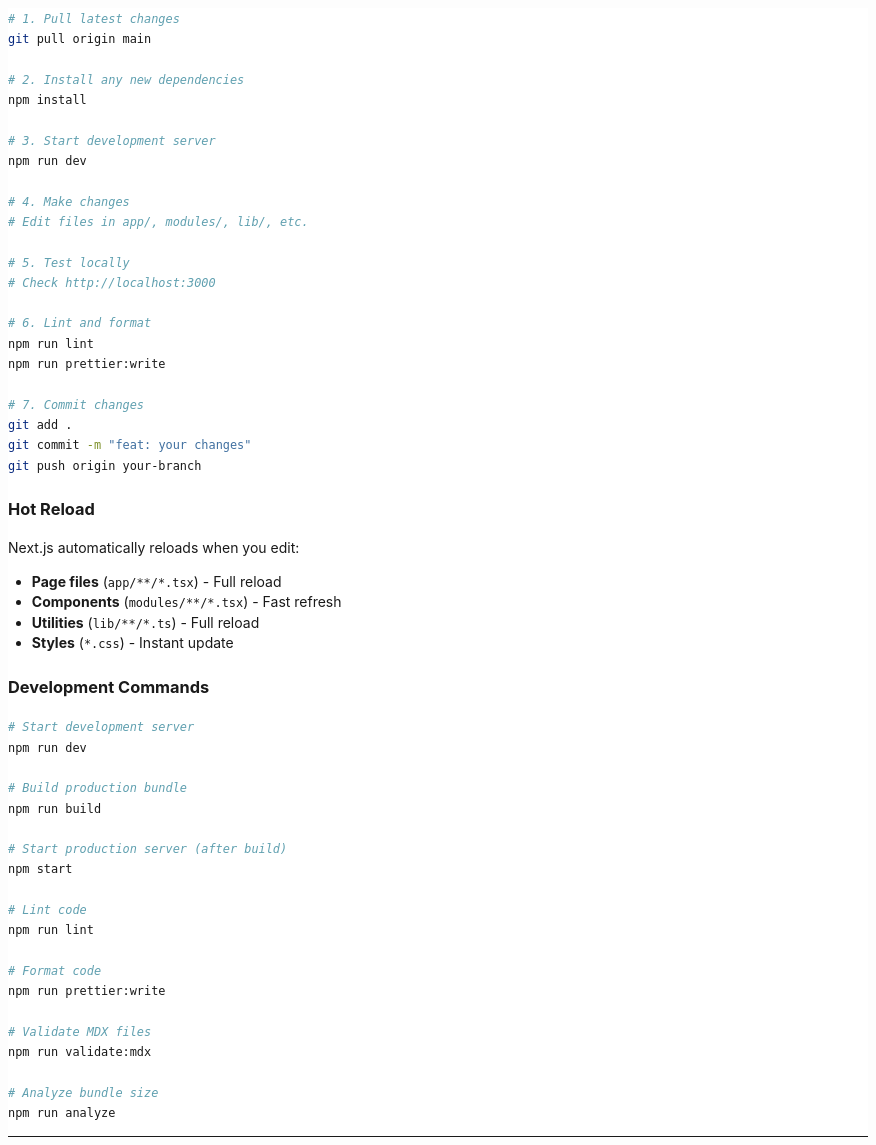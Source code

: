 ```bash
# 1. Pull latest changes
git pull origin main

# 2. Install any new dependencies
npm install

# 3. Start development server
npm run dev

# 4. Make changes
# Edit files in app/, modules/, lib/, etc.

# 5. Test locally
# Check http://localhost:3000

# 6. Lint and format
npm run lint
npm run prettier:write

# 7. Commit changes
git add .
git commit -m "feat: your changes"
git push origin your-branch
```

### Hot Reload

Next.js automatically reloads when you edit:
- **Page files** (`app/**/*.tsx`) - Full reload
- **Components** (`modules/**/*.tsx`) - Fast refresh
- **Utilities** (`lib/**/*.ts`) - Full reload
- **Styles** (`*.css`) - Instant update

### Development Commands

```bash
# Start development server
npm run dev

# Build production bundle
npm run build

# Start production server (after build)
npm start

# Lint code
npm run lint

# Format code
npm run prettier:write

# Validate MDX files
npm run validate:mdx

# Analyze bundle size
npm run analyze
```

---